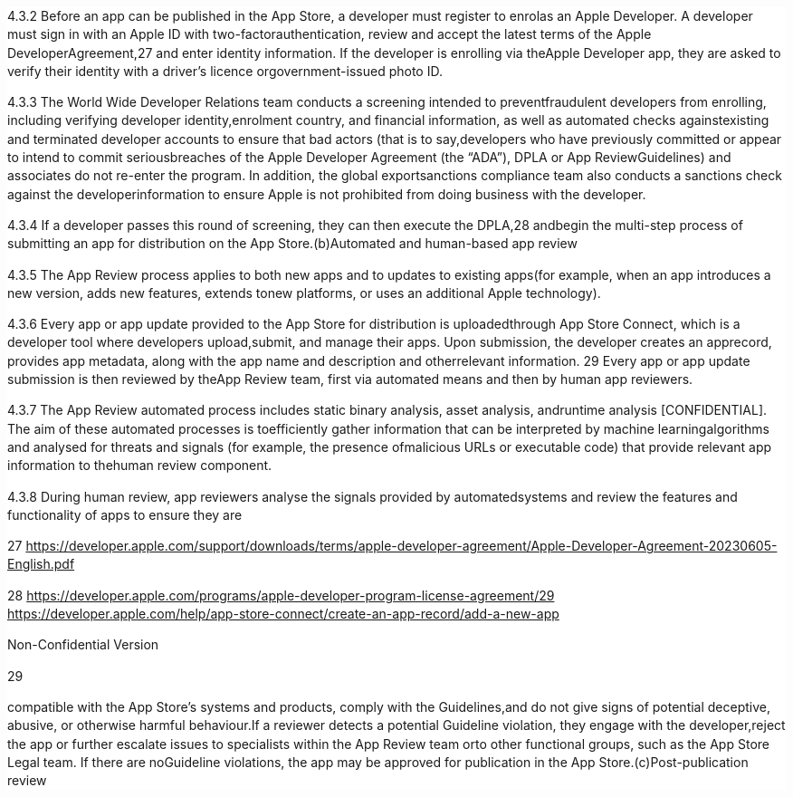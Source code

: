 

4.3.2 Before an app can be published in the App Store, a developer must register to enrolas an Apple Developer. A developer must sign in with an Apple ID with two-factorauthentication, review and accept the latest terms of the Apple DeveloperAgreement,27 and enter identity information. If the developer is enrolling via theApple Developer app, they are asked to verify their identity with a driver’s licence orgovernment-issued photo ID.

4.3.3 The World Wide Developer Relations team conducts a screening intended to preventfraudulent developers from enrolling, including verifying developer identity,enrolment country, and financial information, as well as automated checks againstexisting and terminated developer accounts to ensure that bad actors (that is to say,developers who have previously committed or appear to intend to commit seriousbreaches of the Apple Developer Agreement (the “ADA”), DPLA or App ReviewGuidelines) and associates do not re-enter the program. In addition, the global exportsanctions compliance team also conducts a sanctions check against the developerinformation to ensure Apple is not prohibited from doing business with the developer.

4.3.4 If a developer passes this round of screening, they can then execute the DPLA,28 andbegin the multi-step process of submitting an app for distribution on the App Store.(b)Automated and human-based app review



4.3.5 The App Review process applies to both new apps and to updates to existing apps(for example, when an app introduces a new version, adds new features, extends tonew platforms, or uses an additional Apple technology).

4.3.6 Every app or app update provided to the App Store for distribution is uploadedthrough App Store Connect, which is a developer tool where developers upload,submit, and manage their apps. Upon submission, the developer creates an apprecord, provides app metadata, along with the app name and description and otherrelevant information. 29 Every app or app update submission is then reviewed by theApp Review team, first via automated means and then by human app reviewers.

4.3.7 The App Review automated process includes static binary analysis, asset analysis, andruntime analysis [CONFIDENTIAL]. The aim of these automated processes is toefficiently gather information that can be interpreted by machine learningalgorithms and analysed for threats and signals (for example, the presence ofmalicious URLs or executable code) that provide relevant app information to thehuman review component.

4.3.8 During human review, app reviewers analyse the signals provided by automatedsystems and review the features and functionality of apps to ensure they are

27 https://developer.apple.com/support/downloads/terms/apple-developer-agreement/Apple-Developer-Agreement-20230605-English.pdf

28 https://developer.apple.com/programs/apple-developer-program-license-agreement/29 https://developer.apple.com/help/app-store-connect/create-an-app-record/add-a-new-app

Non-Confidential Version



29



compatible with the App Store’s systems and products, comply with the Guidelines,and do not give signs of potential deceptive, abusive, or otherwise harmful behaviour.If a reviewer detects a potential Guideline violation, they engage with the developer,reject the app or further escalate issues to specialists within the App Review team orto other functional groups, such as the App Store Legal team. If there are noGuideline violations, the app may be approved for publication in the App Store.(c)Post-publication review
